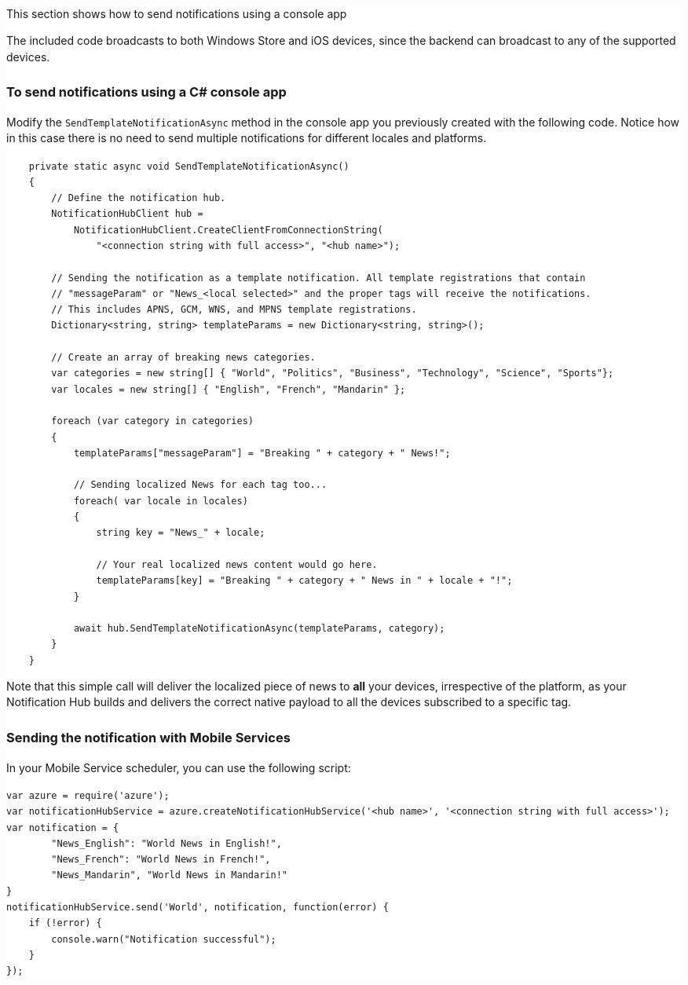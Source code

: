 
This section shows how to send notifications using a console app

The included code broadcasts to both Windows Store and iOS devices, since the backend can broadcast to any of the supported devices.


### To send notifications using a C# console app 

Modify the `SendTemplateNotificationAsync` method in the console app you previously created with the following code. Notice how in this case there is no need to send multiple notifications for different locales and platforms.

        private static async void SendTemplateNotificationAsync()
        {
            // Define the notification hub.
            NotificationHubClient hub = 
				NotificationHubClient.CreateClientFromConnectionString(
					"<connection string with full access>", "<hub name>");

            // Sending the notification as a template notification. All template registrations that contain 
			// "messageParam" or "News_<local selected>" and the proper tags will receive the notifications. 
			// This includes APNS, GCM, WNS, and MPNS template registrations.
            Dictionary<string, string> templateParams = new Dictionary<string, string>();

            // Create an array of breaking news categories.
            var categories = new string[] { "World", "Politics", "Business", "Technology", "Science", "Sports"};
            var locales = new string[] { "English", "French", "Mandarin" };

            foreach (var category in categories)
            {
                templateParams["messageParam"] = "Breaking " + category + " News!";

                // Sending localized News for each tag too...
                foreach( var locale in locales)
                {
                    string key = "News_" + locale;

					// Your real localized news content would go here.
                    templateParams[key] = "Breaking " + category + " News in " + locale + "!";
                }

                await hub.SendTemplateNotificationAsync(templateParams, category);
            }
        }


Note that this simple call will deliver the localized piece of news to **all** your devices, irrespective of the platform, as your Notification Hub builds and delivers the correct native payload to all the devices subscribed to a specific tag.

### Sending the notification with Mobile Services

In your Mobile Service scheduler, you can use the following script:

	var azure = require('azure');
    var notificationHubService = azure.createNotificationHubService('<hub name>', '<connection string with full access>');
    var notification = {
			"News_English": "World News in English!",
			"News_French": "World News in French!",
			"News_Mandarin", "World News in Mandarin!"
	}
	notificationHubService.send('World', notification, function(error) {
		if (!error) {
			console.warn("Notification successful");
		}
	});
	

[13]: ./media/notification-hubs-ios-send-localized-breaking-news/ios_localized1.png
[14]: ./media/notification-hubs-ios-send-localized-breaking-news/ios_localized2.png
[How To: Service Bus Notification Hubs (iOS Apps)]: http://msdn.microsoft.com/library/jj927168.aspx
[Use Notification Hubs to send breaking news]: /manage/services/notification-hubs/breaking-news-ios
[Mobile Service]: /develop/mobile/tutorials/get-started
[Notify users with Notification Hubs: ASP.NET]: /manage/services/notification-hubs/notify-users-aspnet
[Notify users with Notification Hubs: Mobile Services]: /manage/services/notification-hubs/notify-users
[Submit an app page]: http://go.microsoft.com/fwlink/p/?LinkID=266582
[My Applications]: http://go.microsoft.com/fwlink/p/?LinkId=262039
[Live SDK for Windows]: http://go.microsoft.com/fwlink/p/?LinkId=262253
[Get started with Mobile Services]: /develop/mobile/tutorials/get-started/#create-new-service
[Get started with data]: /develop/mobile/tutorials/get-started-with-data-ios
[Get started with authentication]: /develop/mobile/tutorials/get-started-with-users-ios
[Get started with push notifications]: /develop/mobile/tutorials/get-started-with-push-ios
[Push notifications to app users]: /develop/mobile/tutorials/push-notifications-to-users-ios
[Authorize users with scripts]: /develop/mobile/tutorials/authorize-users-in-scripts-ios
[JavaScript and HTML]: ../get-started-with-push-js.md
[Windows Developer Preview registration steps for Mobile Services]: ../mobile-services-windows-developer-preview-registration.md
[wns object]: http://go.microsoft.com/fwlink/p/?LinkId=260591
[Notification Hubs Guidance]: http://msdn.microsoft.com/library/jj927170.aspx
[Notification Hubs How-To for iOS]: http://msdn.microsoft.com/library/jj927168.aspx